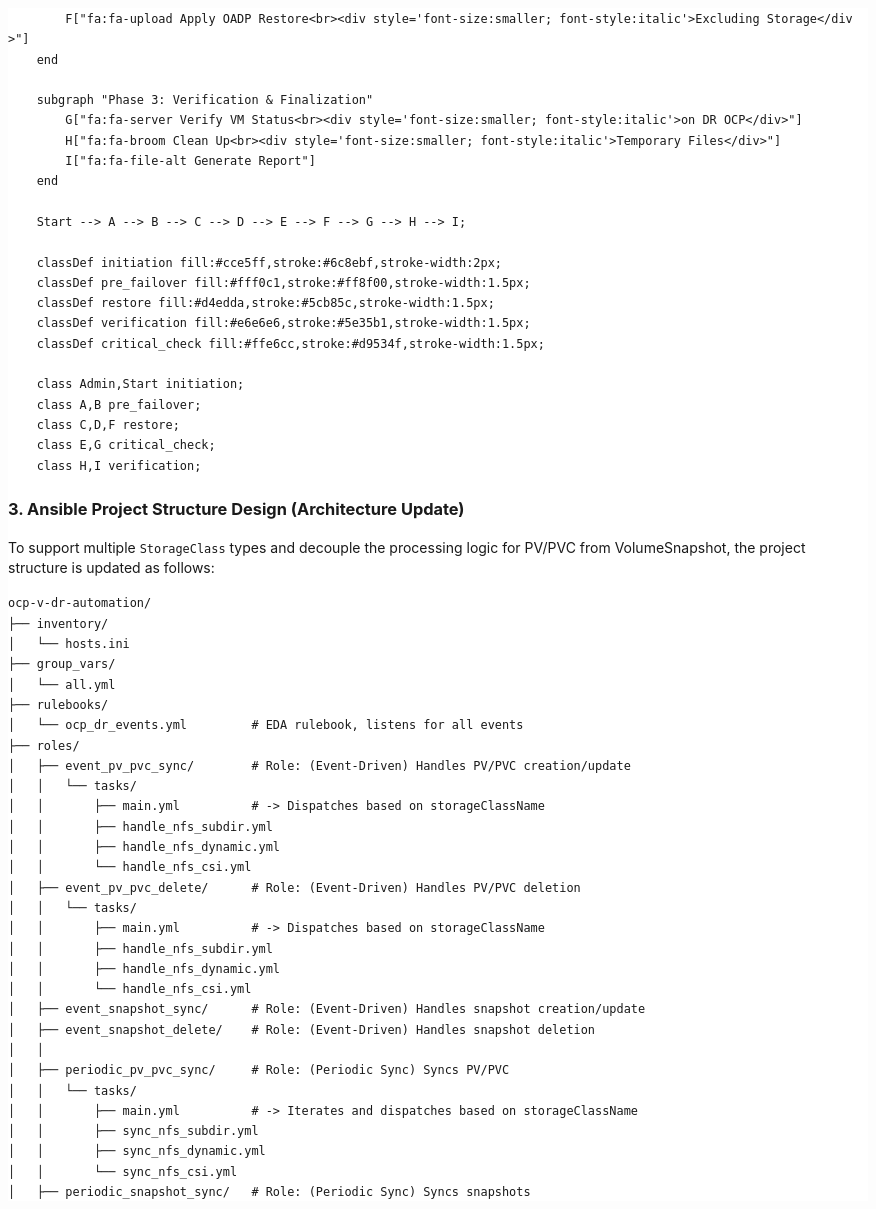 ```mermaid
        F["fa:fa-upload Apply OADP Restore<br><div style='font-size:smaller; font-style:italic'>Excluding Storage</div>"]
    end

    subgraph "Phase 3: Verification & Finalization"
        G["fa:fa-server Verify VM Status<br><div style='font-size:smaller; font-style:italic'>on DR OCP</div>"]
        H["fa:fa-broom Clean Up<br><div style='font-size:smaller; font-style:italic'>Temporary Files</div>"]
        I["fa:fa-file-alt Generate Report"]
    end

    Start --> A --> B --> C --> D --> E --> F --> G --> H --> I;

    classDef initiation fill:#cce5ff,stroke:#6c8ebf,stroke-width:2px;
    classDef pre_failover fill:#fff0c1,stroke:#ff8f00,stroke-width:1.5px;
    classDef restore fill:#d4edda,stroke:#5cb85c,stroke-width:1.5px;
    classDef verification fill:#e6e6e6,stroke:#5e35b1,stroke-width:1.5px;
    classDef critical_check fill:#ffe6cc,stroke:#d9534f,stroke-width:1.5px;

    class Admin,Start initiation;
    class A,B pre_failover;
    class C,D,F restore;
    class E,G critical_check;
    class H,I verification;
```

### **3. Ansible Project Structure Design (Architecture Update)**

To support multiple `StorageClass` types and decouple the processing logic for PV/PVC from VolumeSnapshot, the project structure is updated as follows:

```
ocp-v-dr-automation/
├── inventory/
│   └── hosts.ini
├── group_vars/
│   └── all.yml
├── rulebooks/
│   └── ocp_dr_events.yml         # EDA rulebook, listens for all events
├── roles/
│   ├── event_pv_pvc_sync/        # Role: (Event-Driven) Handles PV/PVC creation/update
│   │   └── tasks/
│   │       ├── main.yml          # -> Dispatches based on storageClassName
│   │       ├── handle_nfs_subdir.yml
│   │       ├── handle_nfs_dynamic.yml
│   │       └── handle_nfs_csi.yml
│   ├── event_pv_pvc_delete/      # Role: (Event-Driven) Handles PV/PVC deletion
│   │   └── tasks/
│   │       ├── main.yml          # -> Dispatches based on storageClassName
│   │       ├── handle_nfs_subdir.yml
│   │       ├── handle_nfs_dynamic.yml
│   │       └── handle_nfs_csi.yml
│   ├── event_snapshot_sync/      # Role: (Event-Driven) Handles snapshot creation/update
│   ├── event_snapshot_delete/    # Role: (Event-Driven) Handles snapshot deletion
│   │
│   ├── periodic_pv_pvc_sync/     # Role: (Periodic Sync) Syncs PV/PVC
│   │   └── tasks/
│   │       ├── main.yml          # -> Iterates and dispatches based on storageClassName
│   │       ├── sync_nfs_subdir.yml
│   │       ├── sync_nfs_dynamic.yml
│   │       └── sync_nfs_csi.yml
│   ├── periodic_snapshot_sync/   # Role: (Periodic Sync) Syncs snapshots
```